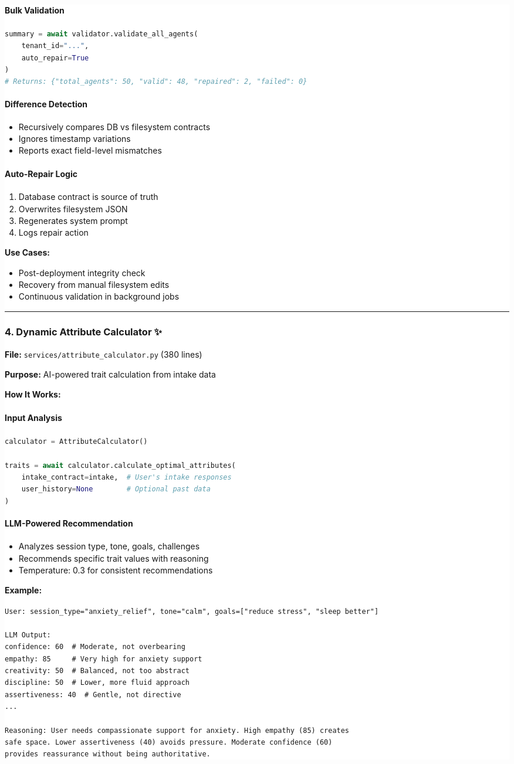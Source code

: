 #### Bulk Validation
```python
summary = await validator.validate_all_agents(
    tenant_id="...",
    auto_repair=True
)
# Returns: {"total_agents": 50, "valid": 48, "repaired": 2, "failed": 0}
```

#### Difference Detection
- Recursively compares DB vs filesystem contracts
- Ignores timestamp variations
- Reports exact field-level mismatches

#### Auto-Repair Logic
1. Database contract is source of truth
2. Overwrites filesystem JSON
3. Regenerates system prompt
4. Logs repair action

**Use Cases:**
- Post-deployment integrity check
- Recovery from manual filesystem edits
- Continuous validation in background jobs

---

### 4. Dynamic Attribute Calculator ✨
**File:** `services/attribute_calculator.py` (380 lines)

**Purpose:** AI-powered trait calculation from intake data

**How It Works:**

#### Input Analysis
```python
calculator = AttributeCalculator()

traits = await calculator.calculate_optimal_attributes(
    intake_contract=intake,  # User's intake responses
    user_history=None        # Optional past data
)
```

#### LLM-Powered Recommendation
- Analyzes session type, tone, goals, challenges
- Recommends specific trait values with reasoning
- Temperature: 0.3 for consistent recommendations

**Example:**
```
User: session_type="anxiety_relief", tone="calm", goals=["reduce stress", "sleep better"]

LLM Output:
confidence: 60  # Moderate, not overbearing
empathy: 85     # Very high for anxiety support
creativity: 50  # Balanced, not too abstract
discipline: 50  # Lower, more fluid approach
assertiveness: 40  # Gentle, not directive
...

Reasoning: User needs compassionate support for anxiety. High empathy (85) creates
safe space. Lower assertiveness (40) avoids pressure. Moderate confidence (60)
provides reassurance without being authoritative.
```
